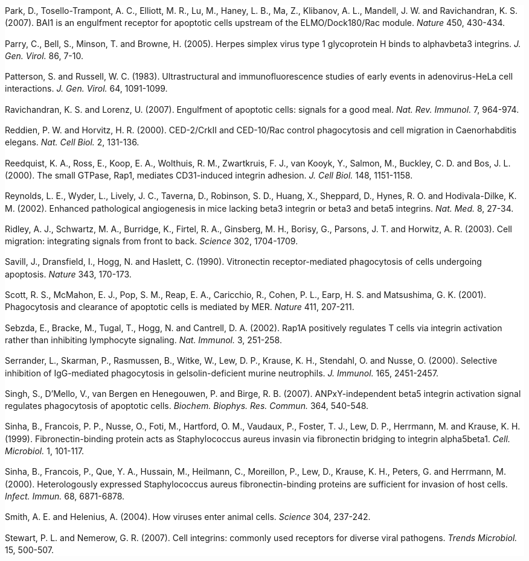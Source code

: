 Park, D., Tosello-Trampont, A. C., Elliott, M. R., Lu, M., Haney, L. B., Ma, Z., Klibanov, A. L., Mandell, J. W. and Ravichandran, K. S. (2007). BAI1 is an engulfment receptor for apoptotic cells upstream of the ELMO/Dock180/Rac module. *Nature* 450, 430-434.

Parry, C., Bell, S., Minson, T. and Browne, H. (2005). Herpes simplex virus type 1 glycoprotein H binds to alphavbeta3 integrins. *J. Gen. Virol.* 86, 7-10.

Patterson, S. and Russell, W. C. (1983). Ultrastructural and immunofluorescence studies of early events in adenovirus-HeLa cell interactions. *J. Gen. Virol.* 64, 1091-1099.

Ravichandran, K. S. and Lorenz, U. (2007). Engulfment of apoptotic cells: signals for a good meal. *Nat. Rev. Immunol.* 7, 964-974.

Reddien, P. W. and Horvitz, H. R. (2000). CED-2/CrkII and CED-10/Rac control phagocytosis and cell migration in Caenorhabditis elegans. *Nat. Cell Biol.* 2, 131-136.

Reedquist, K. A., Ross, E., Koop, E. A., Wolthuis, R. M., Zwartkruis, F. J., van Kooyk, Y., Salmon, M., Buckley, C. D. and Bos, J. L. (2000). The small GTPase, Rap1, mediates CD31-induced integrin adhesion. *J. Cell Biol.* 148, 1151-1158.

Reynolds, L. E., Wyder, L., Lively, J. C., Taverna, D., Robinson, S. D., Huang, X., Sheppard, D., Hynes, R. O. and Hodivala-Dilke, K. M. (2002). Enhanced pathological angiogenesis in mice lacking beta3 integrin or beta3 and beta5 integrins. *Nat. Med.* 8, 27-34.

Ridley, A. J., Schwartz, M. A., Burridge, K., Firtel, R. A., Ginsberg, M. H., Borisy, G., Parsons, J. T. and Horwitz, A. R. (2003). Cell migration: integrating signals from front to back. *Science* 302, 1704-1709.

Savill, J., Dransfield, I., Hogg, N. and Haslett, C. (1990). Vitronectin receptor-mediated phagocytosis of cells undergoing apoptosis. *Nature* 343, 170-173.

Scott, R. S., McMahon, E. J., Pop, S. M., Reap, E. A., Caricchio, R., Cohen, P. L., Earp, H. S. and Matsushima, G. K. (2001). Phagocytosis and clearance of apoptotic cells is mediated by MER. *Nature* 411, 207-211.

Sebzda, E., Bracke, M., Tugal, T., Hogg, N. and Cantrell, D. A. (2002). Rap1A positively regulates T cells via integrin activation rather than inhibiting lymphocyte signaling. *Nat. Immunol.* 3, 251-258.

Serrander, L., Skarman, P., Rasmussen, B., Witke, W., Lew, D. P., Krause, K. H., Stendahl, O. and Nusse, O. (2000). Selective inhibition of IgG-mediated phagocytosis in gelsolin-deficient murine neutrophils. *J. Immunol.* 165, 2451-2457.

Singh, S., D’Mello, V., van Bergen en Henegouwen, P. and Birge, R. B. (2007). ANPxY-independent beta5 integrin activation signal regulates phagocytosis of apoptotic cells. *Biochem. Biophys. Res. Commun.* 364, 540-548.

Sinha, B., Francois, P. P., Nusse, O., Foti, M., Hartford, O. M., Vaudaux, P., Foster, T. J., Lew, D. P., Herrmann, M. and Krause, K. H. (1999). Fibronectin-binding protein acts as Staphylococcus aureus invasin via fibronectin bridging to integrin alpha5beta1. *Cell. Microbiol.* 1, 101-117.

Sinha, B., Francois, P., Que, Y. A., Hussain, M., Heilmann, C., Moreillon, P., Lew, D., Krause, K. H., Peters, G. and Herrmann, M. (2000). Heterologously expressed Staphylococcus aureus fibronectin-binding proteins are sufficient for invasion of host cells. *Infect. Immun.* 68, 6871-6878.

Smith, A. E. and Helenius, A. (2004). How viruses enter animal cells. *Science* 304, 237-242.

Stewart, P. L. and Nemerow, G. R. (2007). Cell integrins: commonly used receptors for diverse viral pathogens. *Trends Microbiol.* 15, 500-507.
